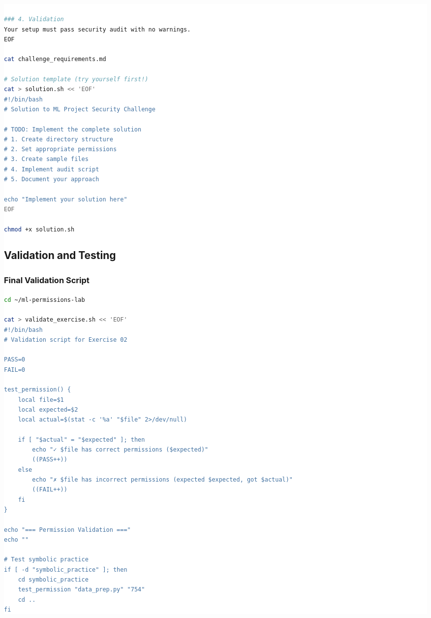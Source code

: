 ```bash

### 4. Validation
Your setup must pass security audit with no warnings.
EOF

cat challenge_requirements.md

# Solution template (try yourself first!)
cat > solution.sh << 'EOF'
#!/bin/bash
# Solution to ML Project Security Challenge

# TODO: Implement the complete solution
# 1. Create directory structure
# 2. Set appropriate permissions
# 3. Create sample files
# 4. Implement audit script
# 5. Document your approach

echo "Implement your solution here"
EOF

chmod +x solution.sh
```

## Validation and Testing

### Final Validation Script

```bash
cd ~/ml-permissions-lab

cat > validate_exercise.sh << 'EOF'
#!/bin/bash
# Validation script for Exercise 02

PASS=0
FAIL=0

test_permission() {
    local file=$1
    local expected=$2
    local actual=$(stat -c '%a' "$file" 2>/dev/null)

    if [ "$actual" = "$expected" ]; then
        echo "✓ $file has correct permissions ($expected)"
        ((PASS++))
    else
        echo "✗ $file has incorrect permissions (expected $expected, got $actual)"
        ((FAIL++))
    fi
}

echo "=== Permission Validation ==="
echo ""

# Test symbolic practice
if [ -d "symbolic_practice" ]; then
    cd symbolic_practice
    test_permission "data_prep.py" "754"
    cd ..
fi

```